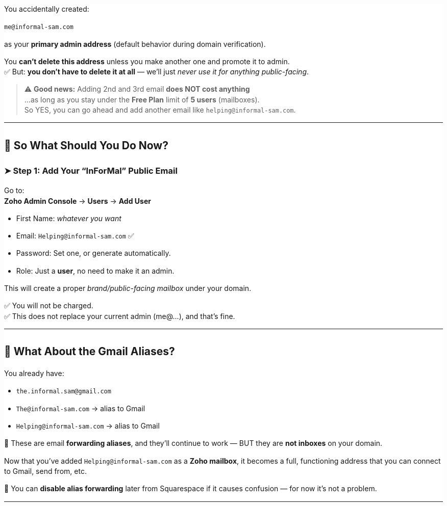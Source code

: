 You accidentally created:

`me@informal-sam.com`

as your **primary admin address** (default behavior during domain verification).

You **can’t delete this address** unless you make another one and promote it to admin.  
✅ But: **you don’t have to delete it at all** — we’ll just _never use it for anything public-facing_.

> ⚠️ **Good news:** Adding 2nd and 3rd email **does NOT cost anything**  
> …as long as you stay under the **Free Plan** limit of **5 users** (mailboxes).  
> So YES, you can go ahead and add another email like `helping@informal-sam.com`.

---

## 🔄 So What Should You Do Now?

### ➤ Step 1: Add Your “InForMal” Public Email

Go to:  
**Zoho Admin Console** → **Users** → **Add User**

- First Name: _whatever you want_
    
- Email: `Helping@informal-sam.com` ✅
    
- Password: Set one, or generate automatically.
    
- Role: Just a **user**, no need to make it an admin.
    

This will create a proper _brand/public-facing mailbox_ under your domain.

✅ You will not be charged.  
✅ This does not replace your current admin (me@...), and that’s fine.

---

## 💌 What About the Gmail Aliases?

You already have:

- `the.informal.sam@gmail.com`
    
- `The@informal-sam.com` → alias to Gmail
    
- `Helping@informal-sam.com` → alias to Gmail
    

🧠 These are email **forwarding aliases**, and they’ll continue to work — BUT they are **not inboxes** on your domain.

Now that you’ve added `Helping@informal-sam.com` as a **Zoho mailbox**, it becomes a full, functioning address that you can connect to Gmail, send from, etc.

🔁 You can **disable alias forwarding** later from Squarespace if it causes confusion — for now it’s not a problem.

---